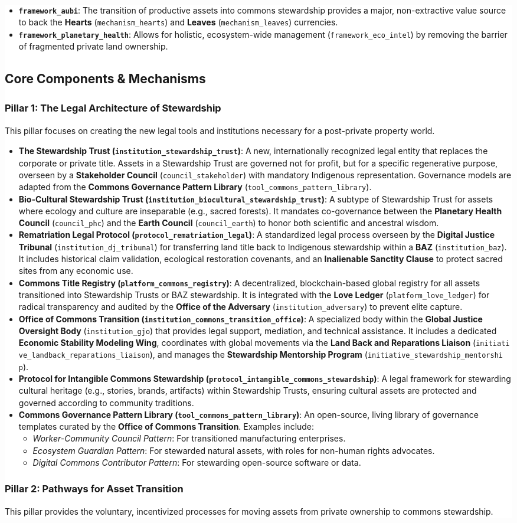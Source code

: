   * **`framework_aubi`**: The transition of productive assets into commons stewardship provides a major, non-extractive value source to back the **Hearts** (`mechanism_hearts`) and **Leaves** (`mechanism_leaves`) currencies.
  * **`framework_planetary_health`**: Allows for holistic, ecosystem-wide management (`framework_eco_intel`) by removing the barrier of fragmented private land ownership.

## Core Components & Mechanisms

### Pillar 1: The Legal Architecture of Stewardship

This pillar focuses on creating the new legal tools and institutions necessary for a post-private property world.

* **The Stewardship Trust (`institution_stewardship_trust`)**: A new, internationally recognized legal entity that replaces the corporate or private title. Assets in a Stewardship Trust are governed not for profit, but for a specific regenerative purpose, overseen by a **Stakeholder Council** (`council_stakeholder`) with mandatory Indigenous representation. Governance models are adapted from the **Commons Governance Pattern Library** (`tool_commons_pattern_library`).
* **Bio-Cultural Stewardship Trust (`institution_biocultural_stewardship_trust`)**: A subtype of Stewardship Trust for assets where ecology and culture are inseparable (e.g., sacred forests). It mandates co-governance between the **Planetary Health Council** (`council_phc`) and the **Earth Council** (`council_earth`) to honor both scientific and ancestral wisdom.
* **Rematriation Legal Protocol (`protocol_rematriation_legal`)**: A standardized legal process overseen by the **Digital Justice Tribunal** (`institution_dj_tribunal`) for transferring land title back to Indigenous stewardship within a **BAZ** (`institution_baz`). It includes historical claim validation, ecological restoration covenants, and an **Inalienable Sanctity Clause** to protect sacred sites from any economic use.
* **Commons Title Registry (`platform_commons_registry`)**: A decentralized, blockchain-based global registry for all assets transitioned into Stewardship Trusts or BAZ stewardship. It is integrated with the **Love Ledger** (`platform_love_ledger`) for radical transparency and audited by the **Office of the Adversary** (`institution_adversary`) to prevent elite capture.
* **Office of Commons Transition (`institution_commons_transition_office`)**: A specialized body within the **Global Justice Oversight Body** (`institution_gjo`) that provides legal support, mediation, and technical assistance. It includes a dedicated **Economic Stability Modeling Wing**, coordinates with global movements via the **Land Back and Reparations Liaison** (`initiative_landback_reparations_liaison`), and manages the **Stewardship Mentorship Program** (`initiative_stewardship_mentorship`).
* **Protocol for Intangible Commons Stewardship (`protocol_intangible_commons_stewardship`)**: A legal framework for stewarding cultural heritage (e.g., stories, brands, artifacts) within Stewardship Trusts, ensuring cultural assets are protected and governed according to community traditions.
* **Commons Governance Pattern Library (`tool_commons_pattern_library`)**: An open-source, living library of governance templates curated by the **Office of Commons Transition**. Examples include:
  * *Worker-Community Council Pattern*: For transitioned manufacturing enterprises.
  * *Ecosystem Guardian Pattern*: For stewarded natural assets, with roles for non-human rights advocates.
  * *Digital Commons Contributor Pattern*: For stewarding open-source software or data.

### Pillar 2: Pathways for Asset Transition

This pillar provides the voluntary, incentivized processes for moving assets from private ownership to commons stewardship.
